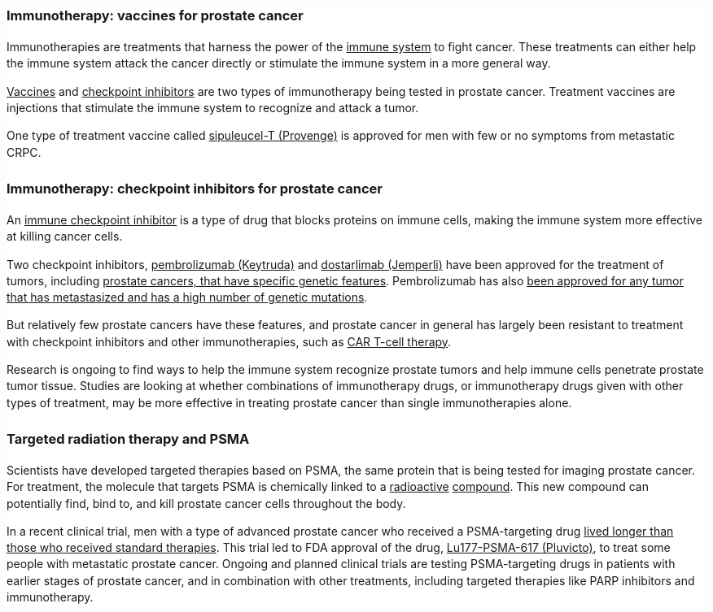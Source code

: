 ### Immunotherapy: vaccines for prostate cancer

Immunotherapies are treatments that harness the power of the [immune system](https://www.cancer.gov/Common/PopUps/popDefinition.aspx?id=CDR0000046356&version=Patient&language=English) to fight cancer. These treatments can either help the immune system attack the cancer directly or stimulate the immune system in a more general way.

[Vaccines](https://www.cancer.gov/Common/PopUps/popDefinition.aspx?id=CDR0000045938&version=Patient&language=English) and [checkpoint inhibitors](https://www.cancer.gov/Common/PopUps/popDefinition.aspx?id=CDR0000772606&version=Patient&language=English) are two types of immunotherapy being tested in prostate cancer. Treatment vaccines are injections that stimulate the immune system to recognize and attack a tumor.

One type of treatment vaccine called [sipuleucel-T (Provenge)](https://www.cancer.gov/about-cancer/treatment/drugs/sipuleucel-t) is approved for men with few or no symptoms from metastatic CRPC.

### Immunotherapy: checkpoint inhibitors for prostate cancer

An [immune checkpoint inhibitor](https://www.cancer.gov/Common/PopUps/popDefinition.aspx?id=CDR0000772606&version=Patient&language=English) is a type of drug that blocks proteins on immune cells, making the immune system more effective at killing cancer cells.

Two checkpoint inhibitors, [pembrolizumab (Keytruda)](https://www.cancer.gov/about-cancer/treatment/drugs/pembrolizumab) and [dostarlimab (Jemperli)](https://www.cancer.gov/about-cancer/treatment/drugs/dostarlimab-gxly) have been approved for the treatment of tumors, including [prostate cancers, that have specific genetic features](https://www.cancer.gov/news-events/cancer-currents-blog/2017/fda-pembrolizumab-genetic-features). Pembrolizumab has also [been approved for any tumor that has metastasized and has a high number of genetic mutations](https://www.fda.gov/drugs/drug-approvals-and-databases/fda-approves-pembrolizumab-adults-and-children-tmb-h-solid-tumors).

But relatively few prostate cancers have these features, and prostate cancer in general has largely been resistant to treatment with checkpoint inhibitors and other immunotherapies, such as [CAR T-cell therapy](https://www.cancer.gov/Common/PopUps/popDefinition.aspx?id=CDR0000771302&version=Patient&language=English).

Research is ongoing to find ways to help the immune system recognize prostate tumors and help immune cells penetrate prostate tumor tissue. Studies are looking at whether combinations of immunotherapy drugs, or immunotherapy drugs given with other types of treatment, may be more effective in treating prostate cancer than single immunotherapies alone.

### Targeted radiation therapy and PSMA

Scientists have developed targeted therapies based on PSMA, the same protein that is being tested for imaging prostate cancer. For treatment, the molecule that targets PSMA is chemically linked to a [radioactive](https://www.cancer.gov/Common/PopUps/popDefinition.aspx?id=CDR0000046550&version=Patient&language=en) [compound](https://www.cancer.gov/Common/PopUps/popDefinition.aspx?id=CDR0000422394&version=Patient&language=en). This new compound can potentially find, bind to, and kill prostate cancer cells throughout the body.

In a recent clinical trial, men with a type of advanced prostate cancer who received a PSMA-targeting drug [lived longer than those who received standard therapies](https://www.cancer.gov/news-events/cancer-currents-blog/2021/prostate-cancer-psma-radiopharmaceutical-vision). This trial led to FDA approval of the drug, [Lu177-PSMA-617 (Pluvicto)](https://www.cancer.gov/publications/dictionaries/cancer-drug/def/lutetium-lu-177-vipivotide-tetraxetan), to treat some people with metastatic prostate cancer. Ongoing and planned clinical trials are testing PSMA-targeting drugs in patients with earlier stages of prostate cancer, and in combination with other treatments, including targeted therapies like PARP inhibitors and immunotherapy.
